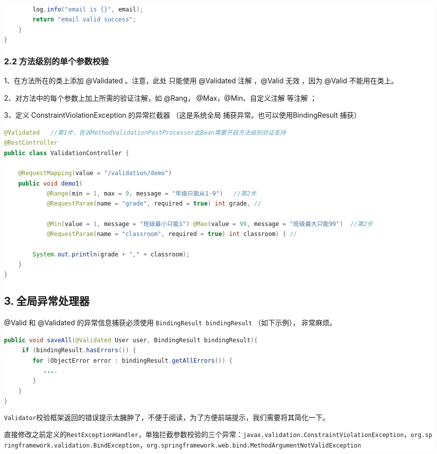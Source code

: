 ```java
        log.info("email is {}", email);
        return "email valid success";
    }
}
```

### 2.2 方法级别的单个参数校验

1、在方法所在的类上添加 @Validated 。注意，此处 只能使用 @Validated 注解 ，@Valid 无效 ，因为 @Valid 不能用在类上。

2、对方法中的每个参数上加上所需的验证注解，如 @Rang， @Max，@Min、自定义注解 等注解 ；

3、定义 ConstraintViolationException 的异常拦截器 （这是系统全局 捕获异常。也可以使用BindingResult 捕获）

```java
@Validated   //第1步，告诉MethodValidationPostProcessor此Bean需要开启方法级别验证支持
@RestController
public class ValidationController {

	@RequestMapping(value = "/validation/demo")
	public void demo1(
			@Range(min = 1, max = 9, message = "年级只能从1-9")   //第2步
			@RequestParam(name = "grade", required = true) int grade, //
			
			@Min(value = 1, message = "班级最小只能1") @Max(value = 99, message = "班级最大只能99")  //第2步
			@RequestParam(name = "classroom", required = true) int classroom) { //

		System.out.println(grade + "," + classroom);
	}
}
```





## 3. 全局异常处理器

@Valid 和 @Validated 的异常信息捕获必须使用 `BindingResult bindingResult` （如下示例）， 非常麻烦。

```java
public void saveAll(@Validated User user, BindingResult bindingResult){
	 if (bindingResult.hasErrors()) {
        for (ObjectError error : bindingResult.getAllErrors()) {
           ....
        }
    }
}
```



`Validator`校验框架返回的错误提示太臃肿了，不便于阅读，为了方便前端提示，我们需要将其简化一下。

直接修改之前定义的`RestExceptionHandler`，单独拦截参数校验的三个异常：`javax.validation.ConstraintViolationException`，`org.springframework.validation.BindException`，`org.springframework.web.bind.MethodArgumentNotValidException`
